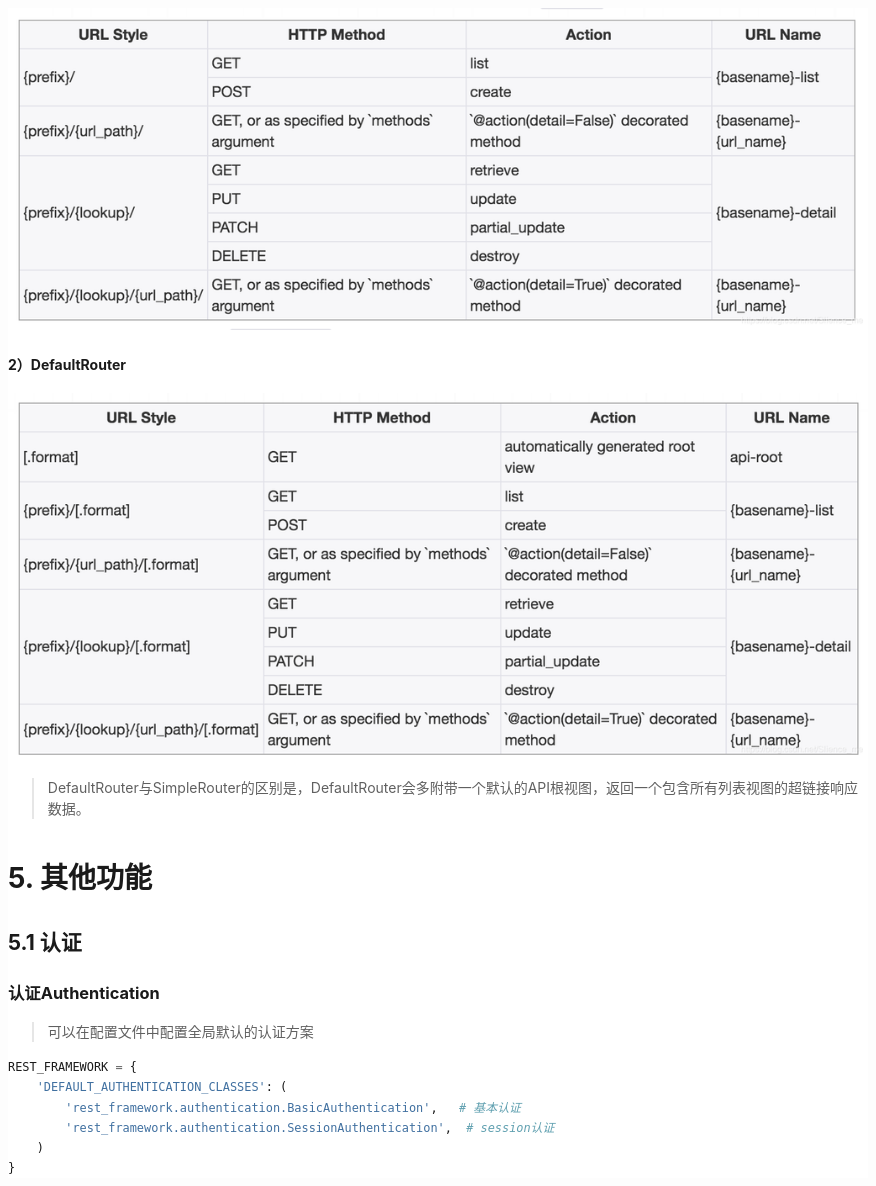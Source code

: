 ![Alt Text](/images/posts/2021011218383936.png)
#### 2）DefaultRouter
![Alt Text](/images/posts/202101121838562.png)

> DefaultRouter与SimpleRouter的区别是，DefaultRouter会多附带一个默认的API根视图，返回一个包含所有列表视图的超链接响应数据。

# 5. 其他功能
## 5.1 认证
### 认证Authentication

> 可以在配置文件中配置全局默认的认证方案

```python
REST_FRAMEWORK = {
    'DEFAULT_AUTHENTICATION_CLASSES': (
        'rest_framework.authentication.BasicAuthentication',   # 基本认证
        'rest_framework.authentication.SessionAuthentication',  # session认证
    )
}
```
